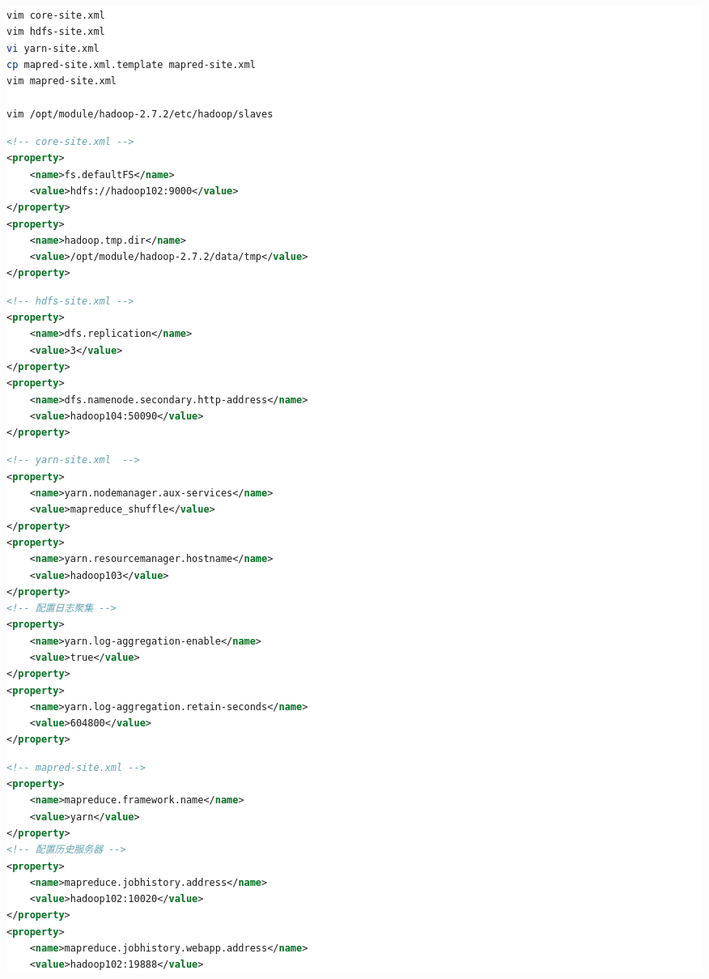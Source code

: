 ```bash
vim core-site.xml
vim hdfs-site.xml
vi yarn-site.xml 
cp mapred-site.xml.template mapred-site.xml
vim mapred-site.xml

vim /opt/module/hadoop-2.7.2/etc/hadoop/slaves
```

```xml
<!-- core-site.xml -->
<property>
	<name>fs.defaultFS</name>
	<value>hdfs://hadoop102:9000</value>
</property>
<property>
	<name>hadoop.tmp.dir</name>
	<value>/opt/module/hadoop-2.7.2/data/tmp</value>
</property>
```
```xml
<!-- hdfs-site.xml -->
<property>
	<name>dfs.replication</name>
	<value>3</value>
</property>
<property>
	<name>dfs.namenode.secondary.http-address</name>
	<value>hadoop104:50090</value>
</property>
```
```xml
<!-- yarn-site.xml  -->
<property>
	<name>yarn.nodemanager.aux-services</name>
	<value>mapreduce_shuffle</value>
</property>
<property>
	<name>yarn.resourcemanager.hostname</name>
	<value>hadoop103</value>
</property>
<!-- 配置日志聚集 -->
<property>
	<name>yarn.log-aggregation-enable</name>
	<value>true</value>
</property>
<property>
	<name>yarn.log-aggregation.retain-seconds</name>
	<value>604800</value>
</property>
```
```xml
<!-- mapred-site.xml -->
<property>
	<name>mapreduce.framework.name</name>
	<value>yarn</value>
</property>
<!-- 配置历史服务器 -->
<property>
	<name>mapreduce.jobhistory.address</name>
	<value>hadoop102:10020</value>
</property>
<property>
    <name>mapreduce.jobhistory.webapp.address</name>
    <value>hadoop102:19888</value>
```